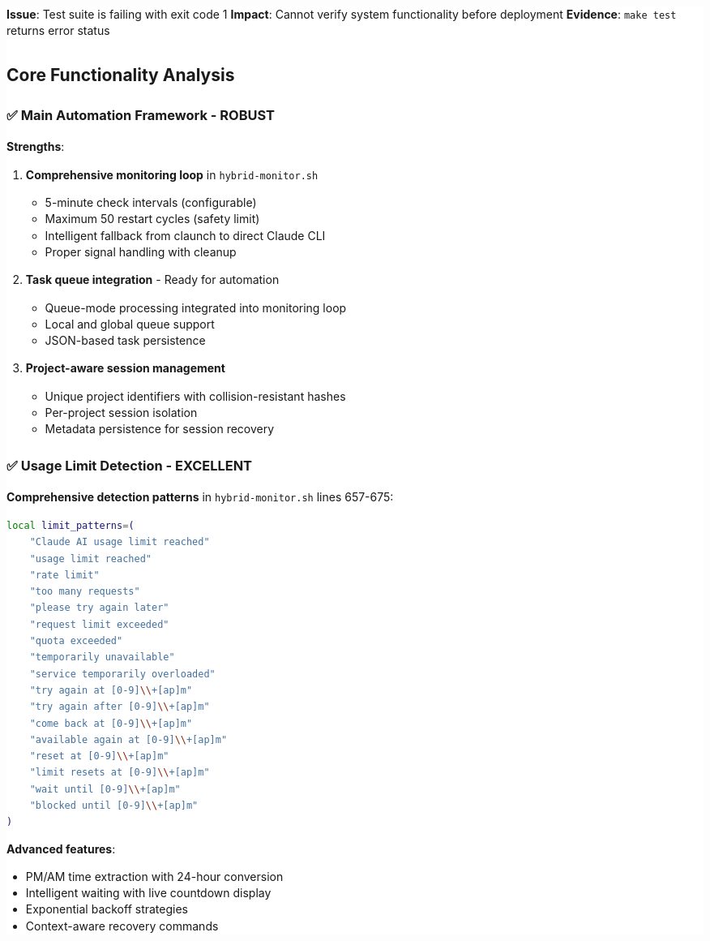 **Issue**: Test suite is failing with exit code 1
**Impact**: Cannot verify system functionality before deployment
**Evidence**: `make test` returns error status

## Core Functionality Analysis

### ✅ Main Automation Framework - ROBUST

**Strengths**:
1. **Comprehensive monitoring loop** in `hybrid-monitor.sh`
   - 5-minute check intervals (configurable)
   - Maximum 50 restart cycles (safety limit)
   - Intelligent fallback from claunch to direct Claude CLI
   - Proper signal handling with cleanup

2. **Task queue integration** - Ready for automation
   - Queue-mode processing integrated into monitoring loop
   - Local and global queue support
   - JSON-based task persistence

3. **Project-aware session management**
   - Unique project identifiers with collision-resistant hashes
   - Per-project session isolation
   - Metadata persistence for session recovery

### ✅ Usage Limit Detection - EXCELLENT

**Comprehensive detection patterns** in `hybrid-monitor.sh` lines 657-675:
```bash
local limit_patterns=(
    "Claude AI usage limit reached"
    "usage limit reached" 
    "rate limit"
    "too many requests"
    "please try again later"
    "request limit exceeded"
    "quota exceeded"
    "temporarily unavailable"
    "service temporarily overloaded"
    "try again at [0-9]\\+[ap]m"
    "try again after [0-9]\\+[ap]m"
    "come back at [0-9]\\+[ap]m"
    "available again at [0-9]\\+[ap]m"
    "reset at [0-9]\\+[ap]m"
    "limit resets at [0-9]\\+[ap]m"
    "wait until [0-9]\\+[ap]m"
    "blocked until [0-9]\\+[ap]m"
)
```

**Advanced features**:
- PM/AM time extraction with 24-hour conversion
- Intelligent waiting with live countdown display
- Exponential backoff strategies
- Context-aware recovery commands
